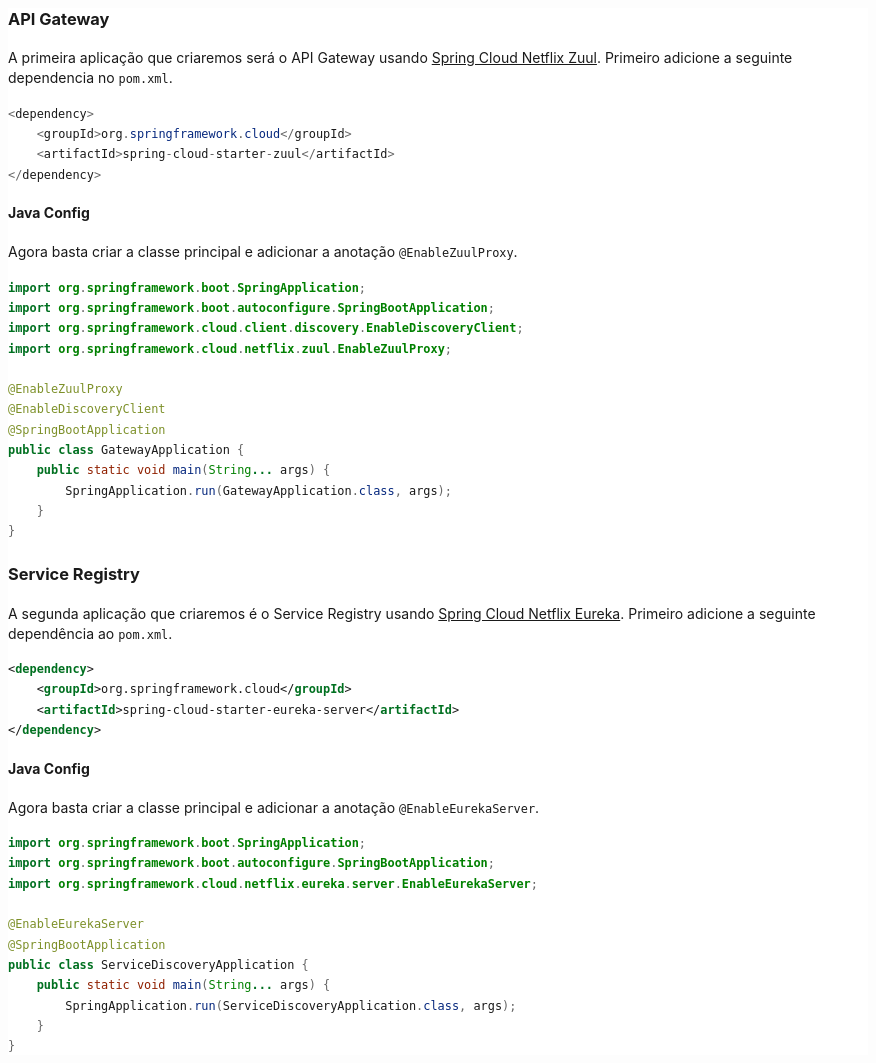 ### API Gateway
A primeira aplicação que criaremos será o API Gateway usando
[Spring Cloud Netflix Zuul](https://cloud.spring.io/spring-cloud-netflix).
Primeiro adicione a seguinte dependencia no `pom.xml`.

```java
<dependency>
    <groupId>org.springframework.cloud</groupId>
    <artifactId>spring-cloud-starter-zuul</artifactId>
</dependency>
```

#### Java Config
Agora basta criar a classe principal e adicionar a anotação `@EnableZuulProxy`.

```java
import org.springframework.boot.SpringApplication;
import org.springframework.boot.autoconfigure.SpringBootApplication;
import org.springframework.cloud.client.discovery.EnableDiscoveryClient;
import org.springframework.cloud.netflix.zuul.EnableZuulProxy;

@EnableZuulProxy
@EnableDiscoveryClient
@SpringBootApplication
public class GatewayApplication {
    public static void main(String... args) {
        SpringApplication.run(GatewayApplication.class, args);
    }
}
```

### Service Registry
A segunda aplicação que criaremos é o Service Registry usando
[Spring Cloud Netflix Eureka](https://cloud.spring.io/spring-cloud-netflix).
Primeiro adicione a seguinte dependência ao `pom.xml`.

```xml
<dependency>
    <groupId>org.springframework.cloud</groupId>
    <artifactId>spring-cloud-starter-eureka-server</artifactId>
</dependency>
```

#### Java Config
Agora basta criar a classe principal e adicionar a anotação `@EnableEurekaServer`.

```java
import org.springframework.boot.SpringApplication;
import org.springframework.boot.autoconfigure.SpringBootApplication;
import org.springframework.cloud.netflix.eureka.server.EnableEurekaServer;

@EnableEurekaServer
@SpringBootApplication
public class ServiceDiscoveryApplication {
    public static void main(String... args) {
        SpringApplication.run(ServiceDiscoveryApplication.class, args);
    }
}
```
